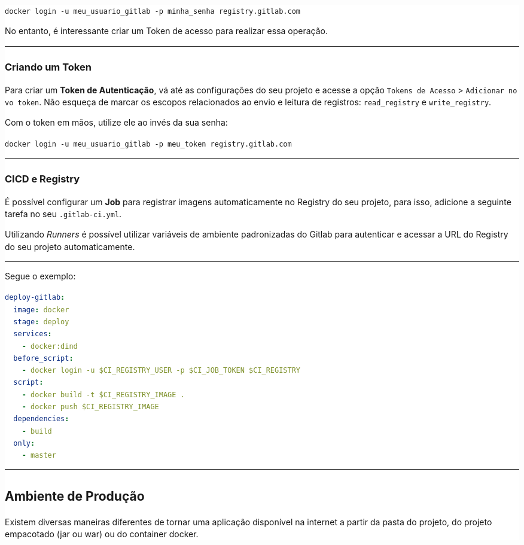 ````
docker login -u meu_usuario_gitlab -p minha_senha registry.gitlab.com
````


No entanto, é interessante criar um Token de acesso para realizar essa operação.

---

### Criando um Token

Para criar um **Token de Autenticação**, vá até as configurações do seu projeto e acesse a opção `Tokens de Acesso` > `Adicionar novo token`. Não esqueça de marcar os escopos relacionados ao envio e leitura de registros: `read_registry` e `write_registry`.

Com o token em mãos, utilize ele ao invés da sua senha:

````
docker login -u meu_usuario_gitlab -p meu_token registry.gitlab.com
````

---

### CICD e Registry

É possível configurar um **Job** para registrar imagens automaticamente no Registry do seu projeto, para isso, adicione a seguinte tarefa no seu `.gitlab-ci.yml`.

Utilizando *Runners* é possível utilizar variáveis de ambiente padronizadas do Gitlab para autenticar e acessar a URL do Registry do seu projeto automaticamente.

---

Segue o exemplo:

````yml
deploy-gitlab:
  image: docker
  stage: deploy
  services:
    - docker:dind
  before_script:
    - docker login -u $CI_REGISTRY_USER -p $CI_JOB_TOKEN $CI_REGISTRY
  script:
    - docker build -t $CI_REGISTRY_IMAGE .
    - docker push $CI_REGISTRY_IMAGE
  dependencies:
    - build
  only:
    - master
````

---

## Ambiente de Produção

Existem diversas maneiras diferentes de tornar uma aplicação disponível na internet a partir da pasta do projeto, do projeto empacotado (jar ou war) ou do container docker.
